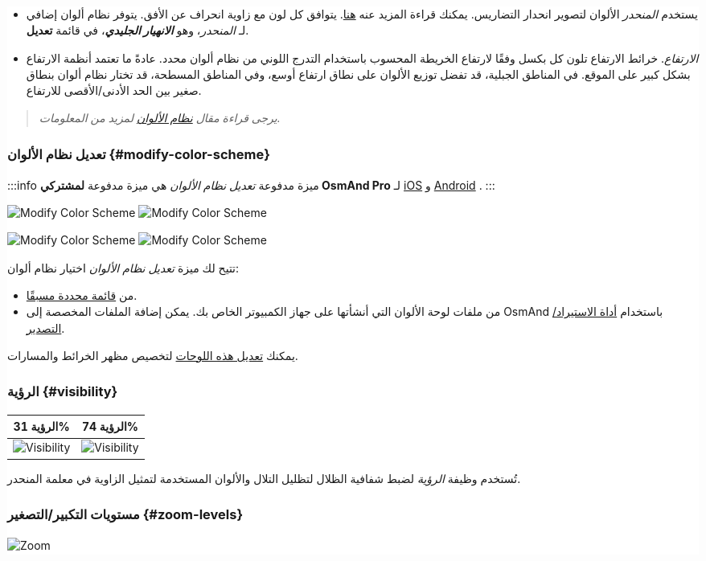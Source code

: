 - يستخدم *المنحدر* الألوان لتصوير انحدار التضاريس. يمكنك قراءة المزيد عنه [هنا](https://en.wikipedia.org/wiki/Grade_(slope)). يتوافق كل لون مع زاوية انحراف عن الأفق. يتوفر نظام ألوان إضافي لـ *المنحدر*، وهو ***الانهيار الجليدي***، في قائمة **تعديل**.

- *الارتفاع*. خرائط الارتفاع تلون كل بكسل وفقًا لارتفاع الخريطة المحسوب باستخدام التدرج اللوني من نظام ألوان محدد. عادةً ما تعتمد أنظمة الارتفاع بشكل كبير على الموقع. في المناطق الجبلية، قد تفضل توزيع الألوان على نطاق ارتفاع أوسع، وفي المناطق المسطحة، قد تختار نظام ألوان بنطاق صغير بين الحد الأدنى/الأقصى للارتفاع.

> *يرجى قراءة مقال [نظام الألوان](../personal/color-palette-schemes.md) لمزيد من المعلومات.*


### تعديل نظام الألوان {#modify-color-scheme}

:::info ميزة مدفوعة
*تعديل نظام الألوان* هي ميزة مدفوعة **لمشتركي OsmAnd Pro** لـ [iOS](../purchases/ios.md#pro-features) و [Android](../purchases/android.md#pro-features) <ProFeature />.
:::

<Tabs groupId="operating-systems" queryString="current-os">

<TabItem value="android" label="Android">

![Modify Color Scheme](@site/static/img/plugins/contour-lines/modify_color_scheme_1_andr.png) ![Modify Color Scheme](@site/static/img/plugins/contour-lines/modify_color_scheme_2_2_andr.png)

</TabItem>

<TabItem value="ios" label="iOS">

![Modify Color Scheme](@site/static/img/plugins/contour-lines/modify_color_scheme_1_ios.png) ![Modify Color Scheme](@site/static/img/plugins/contour-lines/modify_color_scheme_2_ios.png)

</TabItem>

</Tabs>

تتيح لك ميزة *تعديل نظام الألوان* اختيار نظام ألوان:

- من [قائمة محددة مسبقًا](#default-color-scheme).
- من ملفات لوحة الألوان التي أنشأتها على جهاز الكمبيوتر الخاص بك. يمكن إضافة الملفات المخصصة إلى OsmAnd باستخدام [أداة الاستيراد/التصدير](../personal/import-export.md).

يمكنك [تعديل هذه اللوحات](../personal/color-palette-schemes.md#edit-palette-file) لتخصيص مظهر الخرائط والمسارات.


### الرؤية {#visibility}

| الرؤية 31% | الرؤية 74% |
| ------ | ------- |
| ![Visibility ](../../../blog/2023-08-28-terrain/img/31.png) | ![Visibility ](../../../blog/2023-08-28-terrain/img/74.png) |

تُستخدم وظيفة *الرؤية* لضبط شفافية الظلال لتظليل التلال والألوان المستخدمة لتمثيل الزاوية في معلمة المنحدر.

### مستويات التكبير/التصغير {#zoom-levels}

![Zoom](../../../blog/2023-08-28-terrain/img/zoom.png)

